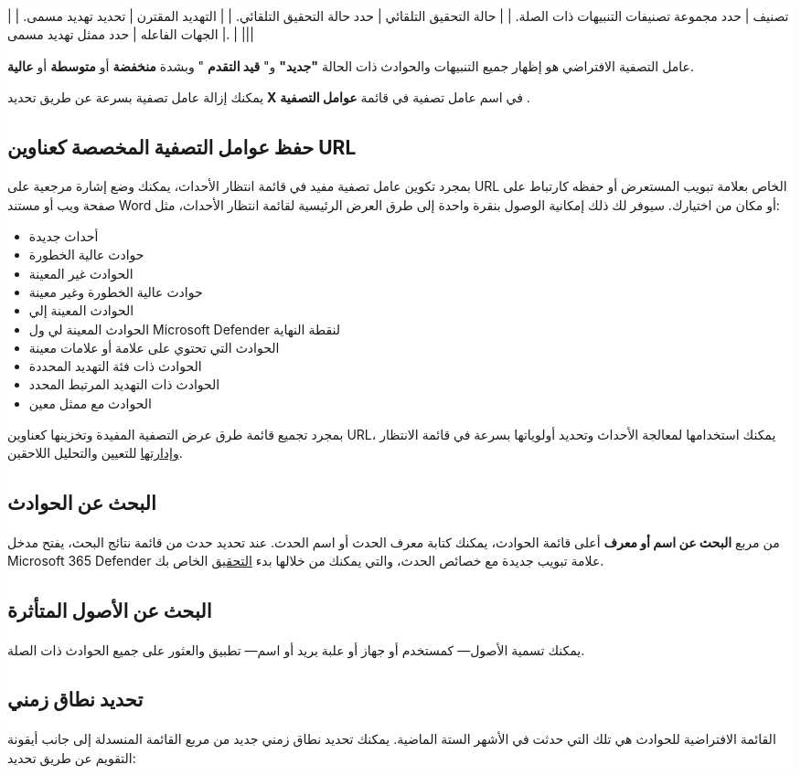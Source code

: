 | تصنيف | حدد مجموعة تصنيفات التنبيهات ذات الصلة. |
| حالة التحقيق التلقائي | حدد حالة التحقيق التلقائي.  |
| التهديد المقترن | تحديد تهديد مسمى.  |
| الجهات الفاعله | حدد ممثل تهديد مسمى.  |
|||

عامل التصفية الافتراضي هو إظهار جميع التنبيهات والحوادث ذات الحالة **"جديد"** و" **قيد التقدم** " وبشدة **منخفضة** أو **متوسطة** أو **عالية**.

يمكنك إزالة عامل تصفية بسرعة عن طريق تحديد **X** في اسم عامل تصفية في قائمة **عوامل التصفية** . 

## <a name="save-custom-filters-as-urls"></a>حفظ عوامل التصفية المخصصة كعناوين URL

بمجرد تكوين عامل تصفية مفيد في قائمة انتظار الأحداث، يمكنك وضع إشارة مرجعية على URL الخاص بعلامة تبويب المستعرض أو حفظه كارتباط على صفحة ويب أو مستند Word أو مكان من اختيارك. سيوفر لك ذلك إمكانية الوصول بنقرة واحدة إلى طرق العرض الرئيسية لقائمة انتظار الأحداث، مثل:

- أحداث جديدة
- حوادث عالية الخطورة
- الحوادث غير المعينة
- حوادث عالية الخطورة وغير معينة
- الحوادث المعينة إلي
- الحوادث المعينة لي ول Microsoft Defender لنقطة النهاية
- الحوادث التي تحتوي على علامة أو علامات معينة
- الحوادث ذات فئة التهديد المحددة
- الحوادث ذات التهديد المرتبط المحدد
- الحوادث مع ممثل معين

بمجرد تجميع قائمة طرق عرض التصفية المفيدة وتخزينها كعناوين URL، يمكنك استخدامها لمعالجة الأحداث وتحديد أولوياتها بسرعة في قائمة الانتظار [وإدارتها](manage-incidents.md) للتعيين والتحليل اللاحقين.

## <a name="search-for-incidents"></a>البحث عن الحوادث

من مربع **البحث عن اسم أو معرف** أعلى قائمة الحوادث، يمكنك كتابة معرف الحدث أو اسم الحدث. عند تحديد حدث من قائمة نتائج البحث، يفتح مدخل Microsoft 365 Defender علامة تبويب جديدة مع خصائص الحدث، والتي يمكنك من خلالها بدء [التحقيق](investigate-incidents.md) الخاص بك.

## <a name="search-for-impacted-assets"></a>البحث عن الأصول المتأثرة

يمكنك تسمية الأصول&mdash; كمستخدم أو جهاز أو علبة بريد أو اسم&mdash; تطبيق والعثور على جميع الحوادث ذات الصلة. 

## <a name="specify-a-time-range"></a>تحديد نطاق زمني

القائمة الافتراضية للحوادث هي تلك التي حدثت في الأشهر الستة الماضية. يمكنك تحديد نطاق زمني جديد من مربع القائمة المنسدلة إلى جانب أيقونة التقويم عن طريق تحديد:
